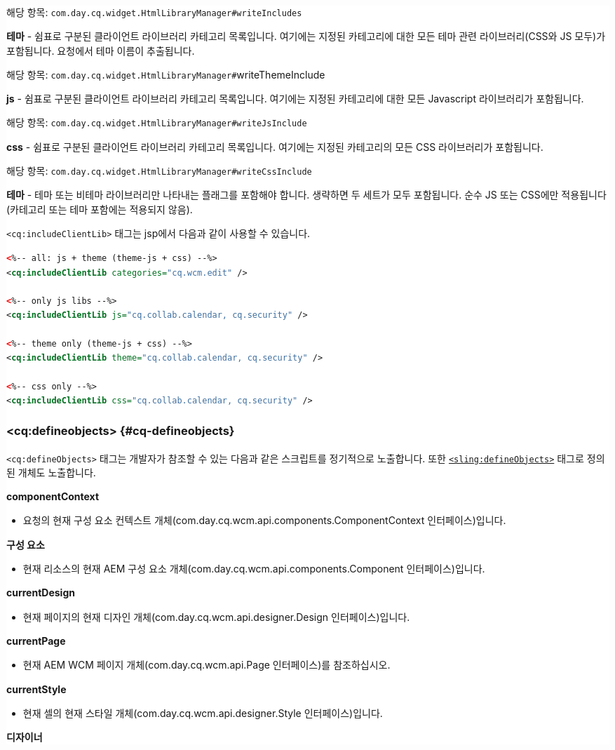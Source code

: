 해당 항목: `com.day.cq.widget.HtmlLibraryManager#writeIncludes`

**테마**  - 쉼표로 구분된 클라이언트 라이브러리 카테고리 목록입니다. 여기에는 지정된 카테고리에 대한 모든 테마 관련 라이브러리(CSS와 JS 모두)가 포함됩니다. 요청에서 테마 이름이 추출됩니다.

해당 항목: `com.day.cq.widget.HtmlLibraryManager#`writeThemeInclude

**js**  - 쉼표로 구분된 클라이언트 라이브러리 카테고리 목록입니다. 여기에는 지정된 카테고리에 대한 모든 Javascript 라이브러리가 포함됩니다.

해당 항목: `com.day.cq.widget.HtmlLibraryManager#writeJsInclude`

**css**  - 쉼표로 구분된 클라이언트 라이브러리 카테고리 목록입니다. 여기에는 지정된 카테고리의 모든 CSS 라이브러리가 포함됩니다.

해당 항목: `com.day.cq.widget.HtmlLibraryManager#writeCssInclude`

**테마**  - 테마 또는 비테마 라이브러리만 나타내는 플래그를 포함해야 합니다. 생략하면 두 세트가 모두 포함됩니다. 순수 JS 또는 CSS에만 적용됩니다(카테고리 또는 테마 포함에는 적용되지 않음).

`<cq:includeClientLib>` 태그는 jsp에서 다음과 같이 사용할 수 있습니다.

```xml
<%-- all: js + theme (theme-js + css) --%>
<cq:includeClientLib categories="cq.wcm.edit" />

<%-- only js libs --%>
<cq:includeClientLib js="cq.collab.calendar, cq.security" />

<%-- theme only (theme-js + css) --%>
<cq:includeClientLib theme="cq.collab.calendar, cq.security" />

<%-- css only --%>
<cq:includeClientLib css="cq.collab.calendar, cq.security" />
```

### &lt;cq:defineobjects> {#cq-defineobjects}

`<cq:defineObjects>` 태그는 개발자가 참조할 수 있는 다음과 같은 스크립트를 정기적으로 노출합니다. 또한 [ `<sling:defineObjects>`](#amp-lt-sling-defineobjects) 태그로 정의된 개체도 노출합니다.

**componentContext**

* 요청의 현재 구성 요소 컨텍스트 개체(com.day.cq.wcm.api.components.ComponentContext 인터페이스)입니다.

**구성 요소**

* 현재 리소스의 현재 AEM 구성 요소 개체(com.day.cq.wcm.api.components.Component 인터페이스)입니다.

**currentDesign**

* 현재 페이지의 현재 디자인 개체(com.day.cq.wcm.api.designer.Design 인터페이스)입니다.

**currentPage**

* 현재 AEM WCM 페이지 개체(com.day.cq.wcm.api.Page 인터페이스)를 참조하십시오.

**currentStyle**

* 현재 셀의 현재 스타일 개체(com.day.cq.wcm.api.designer.Style 인터페이스)입니다.

**디자이너**
